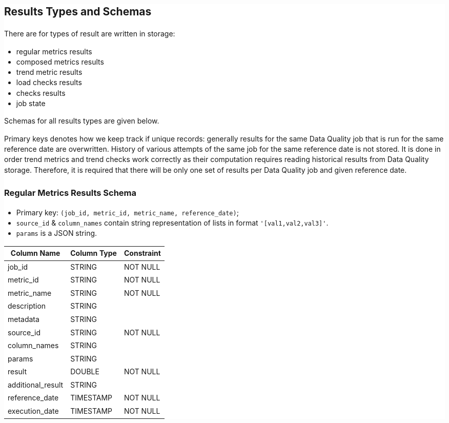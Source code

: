 ## Results Types and Schemas

There are for types of result are written in storage:

* regular metrics results
* composed metrics results
* trend metric results
* load checks results
* checks results
* job state

Schemas for all results types are given below.

Primary keys denotes how we keep track if unique records: 
generally results for the same Data Quality job that is run for the same reference date are overwritten.
History of various attempts of the same job for the same reference date is not stored. It is done in order trend metrics
and trend checks work correctly as their computation requires reading historical results from Data Quality storage.
Therefore, it is required that there will be only one set of results per Data Quality job and given reference date.

### Regular Metrics Results Schema

* Primary key: `(job_id, metric_id, metric_name, reference_date)`;
* `source_id` & `column_names` contain string representation of lists in format `'[val1,val2,val3]'`.
* `params` is a JSON string.

| Column Name       | Column Type | Constraint |
|-------------------|-------------|------------|
| job_id            | STRING      | NOT NULL   |
| metric_id         | STRING      | NOT NULL   |
| metric_name       | STRING      | NOT NULL   |
| description       | STRING      |            |
| metadata          | STRING      |            |
| source_id         | STRING      | NOT NULL   |
| column_names      | STRING      |            |
| params            | STRING      |            |
| result            | DOUBLE      | NOT NULL   |
| additional_result | STRING      |            |
| reference_date    | TIMESTAMP   | NOT NULL   |
| execution_date    | TIMESTAMP   | NOT NULL   |
